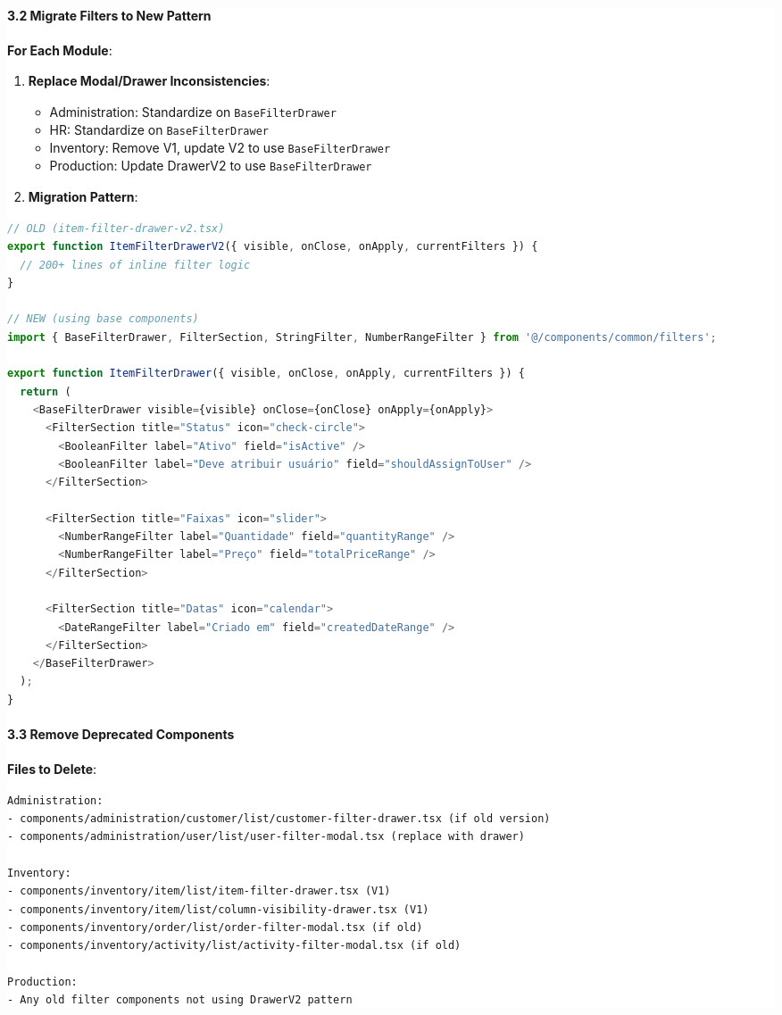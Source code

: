 #### 3.2 Migrate Filters to New Pattern

**For Each Module**:

1. **Replace Modal/Drawer Inconsistencies**:
   - Administration: Standardize on `BaseFilterDrawer`
   - HR: Standardize on `BaseFilterDrawer`
   - Inventory: Remove V1, update V2 to use `BaseFilterDrawer`
   - Production: Update DrawerV2 to use `BaseFilterDrawer`

2. **Migration Pattern**:
```typescript
// OLD (item-filter-drawer-v2.tsx)
export function ItemFilterDrawerV2({ visible, onClose, onApply, currentFilters }) {
  // 200+ lines of inline filter logic
}

// NEW (using base components)
import { BaseFilterDrawer, FilterSection, StringFilter, NumberRangeFilter } from '@/components/common/filters';

export function ItemFilterDrawer({ visible, onClose, onApply, currentFilters }) {
  return (
    <BaseFilterDrawer visible={visible} onClose={onClose} onApply={onApply}>
      <FilterSection title="Status" icon="check-circle">
        <BooleanFilter label="Ativo" field="isActive" />
        <BooleanFilter label="Deve atribuir usuário" field="shouldAssignToUser" />
      </FilterSection>

      <FilterSection title="Faixas" icon="slider">
        <NumberRangeFilter label="Quantidade" field="quantityRange" />
        <NumberRangeFilter label="Preço" field="totalPriceRange" />
      </FilterSection>

      <FilterSection title="Datas" icon="calendar">
        <DateRangeFilter label="Criado em" field="createdDateRange" />
      </FilterSection>
    </BaseFilterDrawer>
  );
}
```

#### 3.3 Remove Deprecated Components

**Files to Delete**:

```
Administration:
- components/administration/customer/list/customer-filter-drawer.tsx (if old version)
- components/administration/user/list/user-filter-modal.tsx (replace with drawer)

Inventory:
- components/inventory/item/list/item-filter-drawer.tsx (V1)
- components/inventory/item/list/column-visibility-drawer.tsx (V1)
- components/inventory/order/list/order-filter-modal.tsx (if old)
- components/inventory/activity/list/activity-filter-modal.tsx (if old)

Production:
- Any old filter components not using DrawerV2 pattern
```
